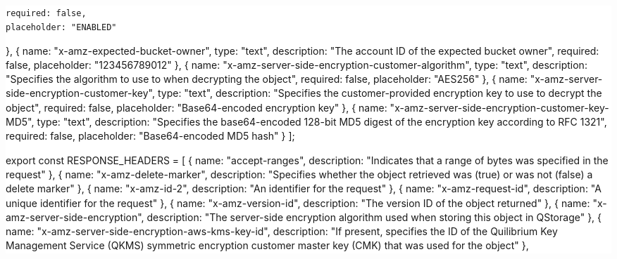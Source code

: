     required: false,
    placeholder: "ENABLED"
  },
  {
    name: "x-amz-expected-bucket-owner",
    type: "text",
    description: "The account ID of the expected bucket owner",
    required: false,
    placeholder: "123456789012"
  },
  {
    name: "x-amz-server-side-encryption-customer-algorithm",
    type: "text",
    description: "Specifies the algorithm to use to when decrypting the object",
    required: false,
    placeholder: "AES256"
  },
  {
    name: "x-amz-server-side-encryption-customer-key",
    type: "text",
    description: "Specifies the customer-provided encryption key to use to decrypt the object",
    required: false,
    placeholder: "Base64-encoded encryption key"
  },
  {
    name: "x-amz-server-side-encryption-customer-key-MD5",
    type: "text",
    description: "Specifies the base64-encoded 128-bit MD5 digest of the encryption key according to RFC 1321",
    required: false,
    placeholder: "Base64-encoded MD5 hash"
  }
];

export const RESPONSE_HEADERS = [
  {
    name: "accept-ranges",
    description: "Indicates that a range of bytes was specified in the request"
  },
  {
    name: "x-amz-delete-marker",
    description: "Specifies whether the object retrieved was (true) or was not (false) a delete marker"
  },
  {
    name: "x-amz-id-2",
    description: "An identifier for the request"
  },
  {
    name: "x-amz-request-id",
    description: "A unique identifier for the request"
  },
  {
    name: "x-amz-version-id",
    description: "The version ID of the object returned"
  },
  {
    name: "x-amz-server-side-encryption",
    description: "The server-side encryption algorithm used when storing this object in QStorage"
  },
  {
    name: "x-amz-server-side-encryption-aws-kms-key-id",
    description: "If present, specifies the ID of the Quilibrium Key Management Service (QKMS) symmetric encryption customer master key (CMK) that was used for the object"
  },